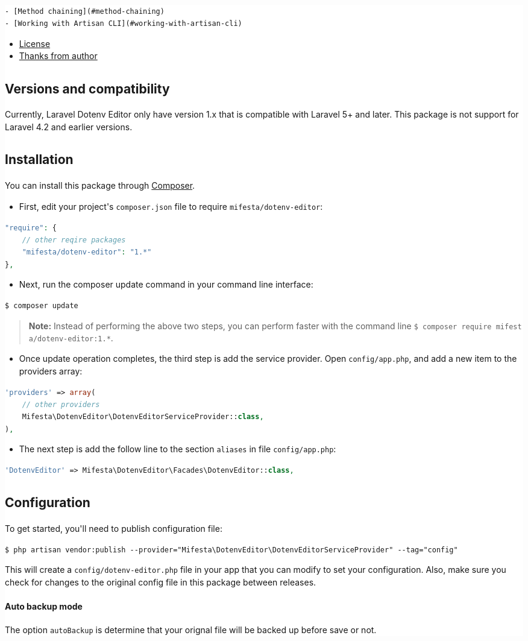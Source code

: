     - [Method chaining](#method-chaining)
    - [Working with Artisan CLI](#working-with-artisan-cli)
* [License](#license)
* [Thanks from author](#thanks-for-use)

## Versions and compatibility
Currently, Laravel Dotenv Editor only have version 1.x that is compatible with Laravel 5+ and later. This package is not support for Laravel 4.2 and earlier versions.

## Installation
You can install this package through [Composer](https://getcomposer.org).

- First, edit your project's `composer.json` file to require `mifesta/dotenv-editor`:
```php
"require": {
    // other reqire packages
    "mifesta/dotenv-editor": "1.*"
},
```

- Next, run the composer update command in your command line interface:
```shell
$ composer update
```

> **Note:** Instead of performing the above two steps, you can perform faster with the command line `$ composer require mifesta/dotenv-editor:1.*`.

- Once update operation completes, the third step is add the service provider. Open `config/app.php`, and add a new item to the providers array:
```php
'providers' => array(
    // other providers
    Mifesta\DotenvEditor\DotenvEditorServiceProvider::class,
),
```

- The next step is add the follow line to the section `aliases` in file `config/app.php`:
```php
'DotenvEditor' => Mifesta\DotenvEditor\Facades\DotenvEditor::class,
```

## Configuration
To get started, you'll need to publish configuration file:
```shell
$ php artisan vendor:publish --provider="Mifesta\DotenvEditor\DotenvEditorServiceProvider" --tag="config"
```

This will create a `config/dotenv-editor.php` file in your app that you can modify to set your configuration. Also, make sure you check for changes to the original config file in this package between releases.

#### Auto backup mode
The option `autoBackup` is determine that your orignal file will be backed up before save or not.
